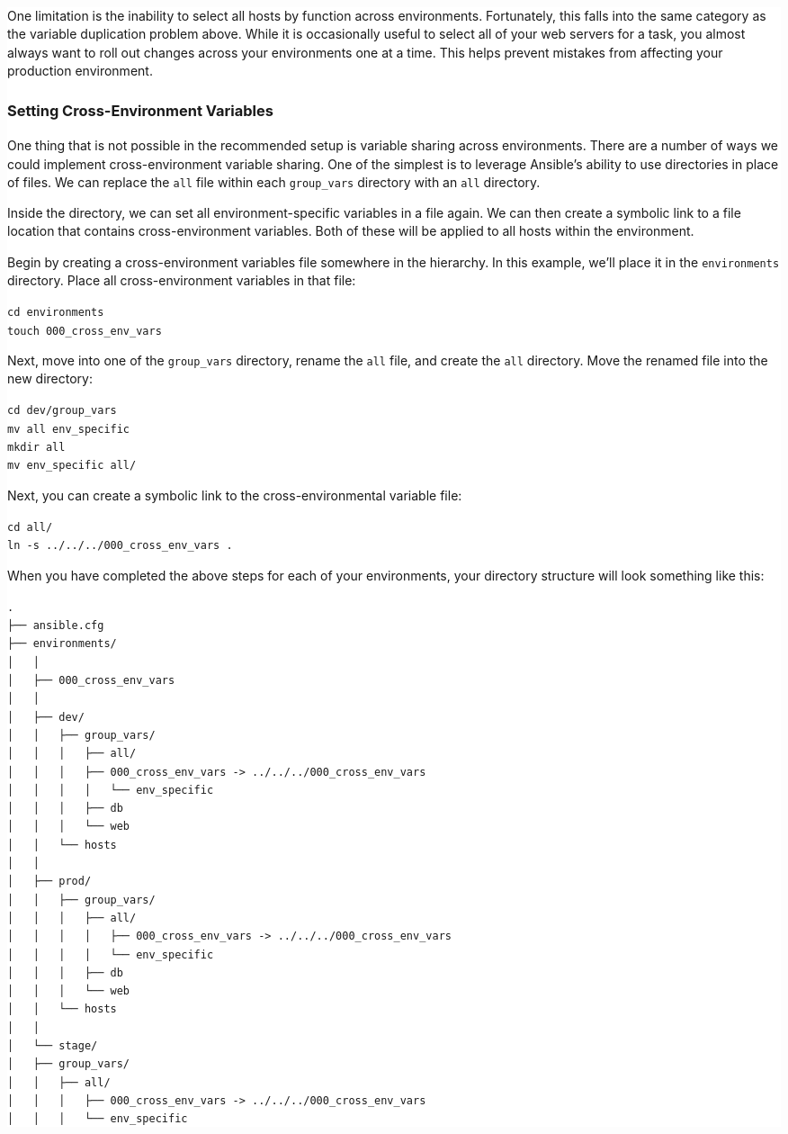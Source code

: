 One limitation is the inability to select all hosts by function across environments. Fortunately, this falls into the same category as the variable duplication problem above. While it is occasionally useful to select all of your web servers for a task, you almost always want to roll out changes across your environments one at a time. This helps prevent mistakes from affecting your production environment.

### Setting Cross-Environment Variables

One thing that is not possible in the recommended setup is variable sharing across environments. There are a number of ways we could implement cross-environment variable sharing. One of the simplest is to leverage Ansible’s ability to use directories in place of files. We can replace the `all` file within each `group_vars` directory with an `all` directory.

Inside the directory, we can set all environment-specific variables in a file again. We can then create a symbolic link to a file location that contains cross-environment variables. Both of these will be applied to all hosts within the environment.

Begin by creating a cross-environment variables file somewhere in the hierarchy. In this example, we’ll place it in the `environments` directory. Place all cross-environment variables in that file:

    cd environments
    touch 000_cross_env_vars

Next, move into one of the `group_vars` directory, rename the `all` file, and create the `all` directory. Move the renamed file into the new directory:

    cd dev/group_vars
    mv all env_specific
    mkdir all
    mv env_specific all/

Next, you can create a symbolic link to the cross-environmental variable file:

    cd all/
    ln -s ../../../000_cross_env_vars .

When you have completed the above steps for each of your environments, your directory structure will look something like this:

    .
    ├── ansible.cfg
    ├── environments/
    │   │
    │   ├── 000_cross_env_vars
    │   │
    │   ├── dev/
    │   │   ├── group_vars/
    │   │   │   ├── all/
    │   │   │   ├── 000_cross_env_vars -> ../../../000_cross_env_vars
    │   │   │   │   └── env_specific
    │   │   │   ├── db
    │   │   │   └── web
    │   │   └── hosts
    │   │
    │   ├── prod/
    │   │   ├── group_vars/
    │   │   │   ├── all/
    │   │   │   │   ├── 000_cross_env_vars -> ../../../000_cross_env_vars
    │   │   │   │   └── env_specific
    │   │   │   ├── db
    │   │   │   └── web
    │   │   └── hosts
    │   │
    │   └── stage/
    │   ├── group_vars/
    │   │   ├── all/
    │   │   │   ├── 000_cross_env_vars -> ../../../000_cross_env_vars
    │   │   │   └── env_specific